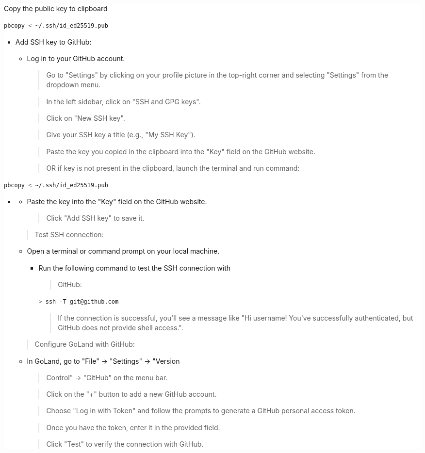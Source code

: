 Copy the public key to clipboard

```bash
pbcopy < ~/.ssh/id_ed25519.pub
```

-   Add SSH key to GitHub:

    -   Log in to your GitHub account.

        > Go to \"Settings\" by clicking on your profile picture in the
        > top-right corner and selecting \"Settings\" from the dropdown
        > menu.

        > In the left sidebar, click on \"SSH and GPG keys\".

        > Click on \"New SSH key\".

        > Give your SSH key a title (e.g., \"My SSH Key").

        > Paste the key you copied in the clipboard into the \"Key\"
        > field on the GitHub website.

        > OR if key is not present in the clipboard, launch the terminal
        > and run command:

```bash
pbcopy < ~/.ssh/id_ed25519.pub
```

-   -   Paste the key into the \"Key\" field on the GitHub website.

        > Click \"Add SSH key\" to save it.

    > Test SSH connection:

    -   Open a terminal or command prompt on your local machine.

        -   Run the following command to test the SSH connection with
            > GitHub:

            ```bash
            > ssh -T git@github.com
            ```

            > If the connection is successful, you\'ll see a message
            > like \"Hi username! You\'ve successfully authenticated,
            > but GitHub does not provide shell access.\".

    > Configure GoLand with GitHub:

    -   In GoLand, go to \"File\" -\> \"Settings\" -\> \"Version
        > Control\" -\> \"GitHub\" on the menu bar.

        > Click on the \"+\" button to add a new GitHub account.

        > Choose \"Log in with Token\" and follow the prompts to
        > generate a GitHub personal access token.

        > Once you have the token, enter it in the provided field.

        > Click \"Test\" to verify the connection with GitHub.
